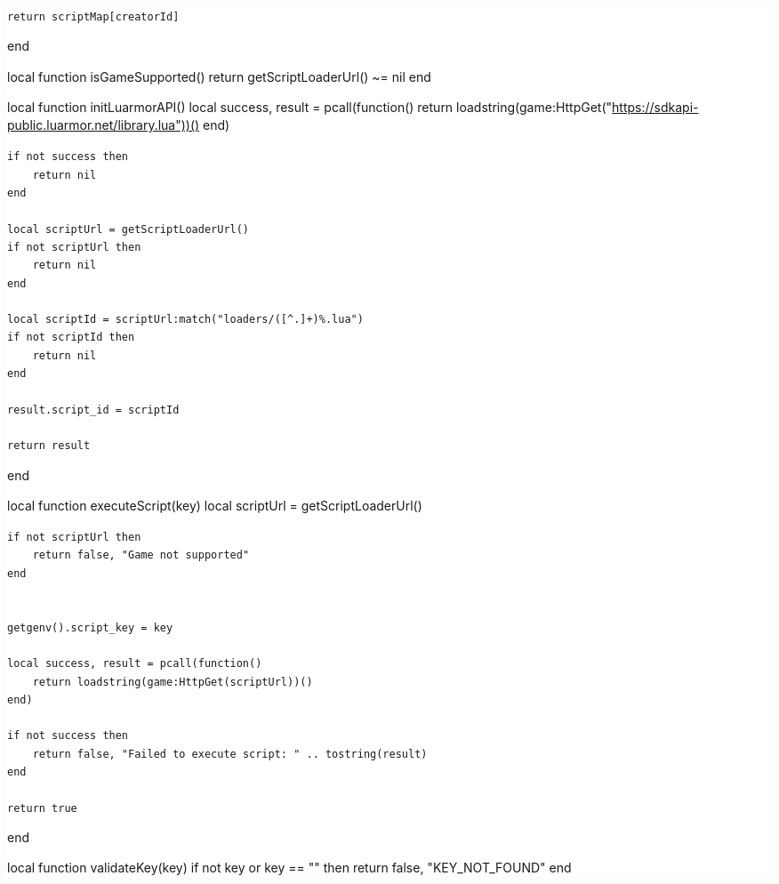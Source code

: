     return scriptMap[creatorId]
end

local function isGameSupported()
    return getScriptLoaderUrl() ~= nil
end

local function initLuarmorAPI()
    local success, result = pcall(function()
        return loadstring(game:HttpGet("https://sdkapi-public.luarmor.net/library.lua"))()
    end)
    
    if not success then
        return nil
    end
    
    local scriptUrl = getScriptLoaderUrl()
    if not scriptUrl then
        return nil
    end
    
    local scriptId = scriptUrl:match("loaders/([^.]+)%.lua")
    if not scriptId then
        return nil
    end
    
    result.script_id = scriptId
    
    return result
end


local function executeScript(key)
    local scriptUrl = getScriptLoaderUrl()
    
    if not scriptUrl then
        return false, "Game not supported"
    end
    

    getgenv().script_key = key
    
    local success, result = pcall(function()
        return loadstring(game:HttpGet(scriptUrl))()
    end)
    
    if not success then
        return false, "Failed to execute script: " .. tostring(result)
    end
    
    return true
end


local function validateKey(key)
    if not key or key == "" then
        return false, "KEY_NOT_FOUND"
    end
    